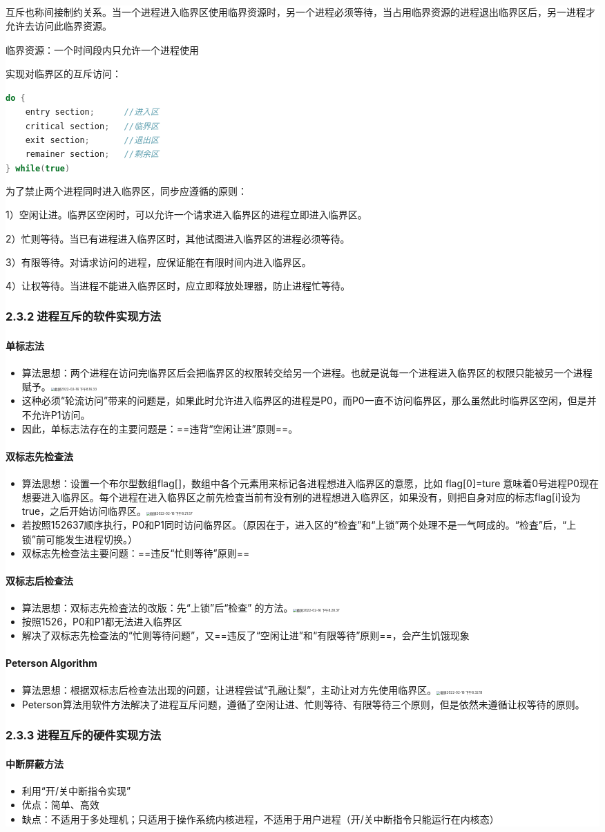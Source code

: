 互斥也称间接制约关系。当一个进程进入临界区使用临界资源时，另一个进程必须等待，当占用临界资源的进程退出临界区后，另一进程才允许去访问此临界资源。

临界资源：一个时间段内只允许一个进程使用

实现对临界区的互斥访问：

```c
do {
	entry section;		//进入区
	critical section;	//临界区
	exit section;		//退出区
	remainer section;	//剩余区
} while(true)
```

为了禁止两个进程同时进入临界区，同步应遵循的原则：

1）空闲让进。临界区空闲时，可以允许一个请求进入临界区的进程立即进入临界区。

2）忙则等待。当已有进程进入临界区时，其他试图进入临界区的进程必须等待。

3）有限等待。对请求访问的进程，应保证能在有限时间内进入临界区。

4）让权等待。当进程不能进入临界区时，应立即释放处理器，防止进程忙等待。

### 2.3.2 进程互斥的软件实现方法

#### 单标志法

-  算法思想：两个进程在访问完临界区后会把临界区的权限转交给另一个进程。也就是说每一个进程进入临界区的权限只能被另一个进程赋予。<img src="/Users/ryan/Documents/notes/images/os/截屏2022-02-16 下午8.16.33.png" alt="截屏2022-02-16 下午8.16.33" style="zoom: 33%;" />
- 这种必须“轮流访问”带来的问题是，如果此时允许进入临界区的进程是P0，而P0一直不访问临界区，那么虽然此时临界区空闲，但是并不允许P1访问。
- 因此，单标志法存在的主要问题是：==违背“空闲让进”原则==。

#### 双标志先检查法

- 算法思想：设置一个布尔型数组flag[]，数组中各个元素用来标记各进程想进入临界区的意愿，比如 flag[0]=ture 意味着0号进程P0现在想要进入临界区。每个进程在进入临界区之前先检査当前有没有别的进程想进入临界区，如果没有，则把自身对应的标志flag[i]设为true，之后开始访问临界区。<img src="/Users/ryan/Documents/notes/images/os/截屏2022-02-16 下午8.21.57.png" alt="截屏2022-02-16 下午8.21.57" style="zoom: 33%;" />
- 若按照152637顺序执行，P0和P1同时访问临界区。（原因在于，进入区的“检査”和“上锁”两个处理不是一气呵成的。“检査”后，“上锁”前可能发生进程切换。）
- 双标志先检查法主要问题：==违反“忙则等待”原则==

#### 双标志后检查法

- 算法思想：双标志先检査法的改版：先“上锁”后“检查” 的方法。<img src="/Users/ryan/Documents/notes/images/os/截屏2022-02-16 下午8.28.37.png" alt="截屏2022-02-16 下午8.28.37" style="zoom: 33%;" />
- 按照1526，P0和P1都无法进入临界区
- 解决了双标志先检查法的“忙则等待问题”，又==违反了“空闲让进”和“有限等待”原则==，会产生饥饿现象

#### Peterson Algorithm

- 算法思想：根据双标志后检查法出现的问题，让进程尝试“孔融让梨”，主动让对方先使用临界区。<img src="/Users/ryan/Documents/notes/images/os/截屏2022-02-16 下午8.32.19.png" alt="截屏2022-02-16 下午8.32.19" style="zoom:33%;" />
- Peterson算法用软件方法解决了进程互斥问题，遵循了空闲让进、忙则等待、有限等待三个原则，但是依然未遵循让权等待的原则。

### 2.3.3 进程互斥的硬件实现方法

#### 中断屏蔽方法

- 利用“开/关中断指令实现”
- 优点：简单、高效
- 缺点：不适用于多处理机；只适用于操作系统内核进程，不适用于用户进程（开/关中断指令只能运行在内核态）
